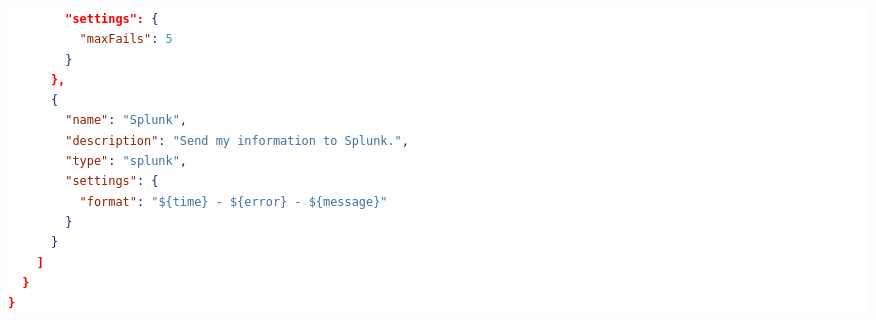 ```json
        "settings": {
          "maxFails": 5
        }
      },
      {
        "name": "Splunk",
        "description": "Send my information to Splunk.",
        "type": "splunk",
        "settings": {
          "format": "${time} - ${error} - ${message}"
        }
      }
    ]
  }
}
```
